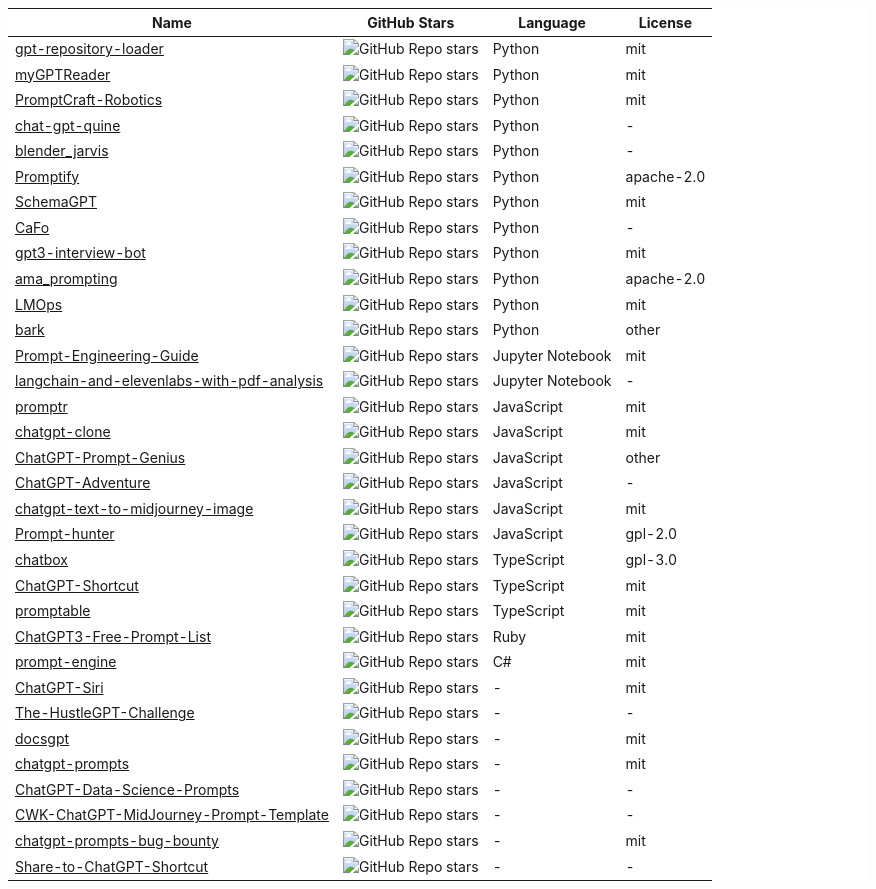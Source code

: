 
|Name|GitHub Stars|Language|License|
-|-|-|-
|[gpt-repository-loader](https://github.com/mpoon/gpt-repository-loader)|![GitHub Repo stars](https://img.shields.io/github/stars/mpoon/gpt-repository-loader?style=social)|Python|mit|
|[myGPTReader](https://github.com/madawei2699/mygptreader)|![GitHub Repo stars](https://img.shields.io/github/stars/madawei2699/myGPTReader?style=social)|Python|mit|
|[PromptCraft-Robotics](https://github.com/microsoft/promptcraft-robotics)|![GitHub Repo stars](https://img.shields.io/github/stars/microsoft/PromptCraft-Robotics?style=social)|Python|mit|
|[chat-gpt-quine](https://github.com/fullthom/chat-gpt-quine)|![GitHub Repo stars](https://img.shields.io/github/stars/fullthom/chat-gpt-quine?style=social)|Python|-|
|[blender_jarvis](https://github.com/dene33/blender_jarvis)|![GitHub Repo stars](https://img.shields.io/github/stars/dene33/blender_jarvis?style=social)|Python|-|
|[Promptify](https://github.com/promptslab/promptify)|![GitHub Repo stars](https://img.shields.io/github/stars/promptslab/Promptify?style=social)|Python|apache-2.0|
|[SchemaGPT](https://github.com/u-hubar/schemagpt)|![GitHub Repo stars](https://img.shields.io/github/stars/u-hubar/SchemaGPT?style=social)|Python|mit|
|[CaFo](https://github.com/zrrskywalker/cafo)|![GitHub Repo stars](https://img.shields.io/github/stars/zrrskywalker/CaFo?style=social)|Python|-|
|[gpt3-interview-bot](https://github.com/promptable/gpt3-interview-bot)|![GitHub Repo stars](https://img.shields.io/github/stars/promptable/gpt3-interview-bot?style=social)|Python|mit|
|[ama_prompting](https://github.com/hazyresearch/ama_prompting)|![GitHub Repo stars](https://img.shields.io/github/stars/hazyresearch/ama_prompting?style=social)|Python|apache-2.0|
|[LMOps](https://github.com/microsoft/lmops)|![GitHub Repo stars](https://img.shields.io/github/stars/microsoft/LMOps?style=social)|Python|mit|
|[bark](https://github.com/suno-ai/bark)|![GitHub Repo stars](https://img.shields.io/github/stars/suno-ai/bark?style=social)|Python|other|
|[Prompt-Engineering-Guide](https://github.com/dair-ai/prompt-engineering-guide)|![GitHub Repo stars](https://img.shields.io/github/stars/dair-ai/Prompt-Engineering-Guide?style=social)|Jupyter Notebook|mit|
|[langchain-and-elevenlabs-with-pdf-analysis](https://github.com/unicornlaunching/langchain-and-elevenlabs-with-pdf-analysis)|![GitHub Repo stars](https://img.shields.io/github/stars/unicornlaunching/langchain-and-elevenlabs-with-pdf-analysis?style=social)|Jupyter Notebook|-|
|[promptr](https://github.com/ferrislucas/promptr)|![GitHub Repo stars](https://img.shields.io/github/stars/ferrislucas/promptr?style=social)|JavaScript|mit|
|[chatgpt-clone](https://github.com/danny-avila/chatgpt-clone)|![GitHub Repo stars](https://img.shields.io/github/stars/danny-avila/chatgpt-clone?style=social)|JavaScript|mit|
|[ChatGPT-Prompt-Genius](https://github.com/benf2004/chatgpt-prompt-genius)|![GitHub Repo stars](https://img.shields.io/github/stars/benf2004/ChatGPT-Prompt-Genius?style=social)|JavaScript|other|
|[ChatGPT-Adventure](https://github.com/capnmidnight/chatgpt-adventure)|![GitHub Repo stars](https://img.shields.io/github/stars/capnmidnight/ChatGPT-Adventure?style=social)|JavaScript|-|
|[chatgpt-text-to-midjourney-image](https://github.com/barretlee/chatgpt-text-to-midjourney-image)|![GitHub Repo stars](https://img.shields.io/github/stars/barretlee/chatgpt-text-to-midjourney-image?style=social)|JavaScript|mit|
|[Prompt-hunter](https://github.com/op7418/prompt-hunter)|![GitHub Repo stars](https://img.shields.io/github/stars/op7418/Prompt-hunter?style=social)|JavaScript|gpl-2.0|
|[chatbox](https://github.com/bin-huang/chatbox)|![GitHub Repo stars](https://img.shields.io/github/stars/bin-huang/chatbox?style=social)|TypeScript|gpl-3.0|
|[ChatGPT-Shortcut](https://github.com/rockbenben/chatgpt-shortcut)|![GitHub Repo stars](https://img.shields.io/github/stars/rockbenben/ChatGPT-Shortcut?style=social)|TypeScript|mit|
|[promptable](https://github.com/cfortuner/promptable)|![GitHub Repo stars](https://img.shields.io/github/stars/cfortuner/promptable?style=social)|TypeScript|mit|
|[ChatGPT3-Free-Prompt-List](https://github.com/mattnigh/chatgpt3-free-prompt-list)|![GitHub Repo stars](https://img.shields.io/github/stars/mattnigh/ChatGPT3-Free-Prompt-List?style=social)|Ruby|mit|
|[prompt-engine](https://github.com/microsoft/prompt-engine)|![GitHub Repo stars](https://img.shields.io/github/stars/microsoft/prompt-engine?style=social)|C#|mit|
|[ChatGPT-Siri](https://github.com/yue-yang/chatgpt-siri)|![GitHub Repo stars](https://img.shields.io/github/stars/yue-yang/ChatGPT-Siri?style=social)|-|mit|
|[The-HustleGPT-Challenge](https://github.com/jtmuller5/the-hustlegpt-challenge)|![GitHub Repo stars](https://img.shields.io/github/stars/jtmuller5/The-HustleGPT-Challenge?style=social)|-|-|
|[docsgpt](https://github.com/arc53/docsgpt)|![GitHub Repo stars](https://img.shields.io/github/stars/arc53/docsgpt?style=social)|-|mit|
|[chatgpt-prompts](https://github.com/carterleffen/chatgpt-prompts)|![GitHub Repo stars](https://img.shields.io/github/stars/carterleffen/chatgpt-prompts?style=social)|-|mit|
|[ChatGPT-Data-Science-Prompts](https://github.com/travistangvh/chatgpt-data-science-prompts)|![GitHub Repo stars](https://img.shields.io/github/stars/travistangvh/ChatGPT-Data-Science-Prompts?style=social)|-|-|
|[CWK-ChatGPT-MidJourney-Prompt-Template](https://github.com/neobundy/cwk-chatgpt-midjourney-prompt-template)|![GitHub Repo stars](https://img.shields.io/github/stars/neobundy/CWK-ChatGPT-MidJourney-Prompt-Template?style=social)|-|-|
|[chatgpt-prompts-bug-bounty](https://github.com/taksec/chatgpt-prompts-bug-bounty)|![GitHub Repo stars](https://img.shields.io/github/stars/taksec/chatgpt-prompts-bug-bounty?style=social)|-|mit|
|[Share-to-ChatGPT-Shortcut](https://github.com/reorx/share-to-chatgpt-shortcut)|![GitHub Repo stars](https://img.shields.io/github/stars/reorx/Share-to-ChatGPT-Shortcut?style=social)|-|-|